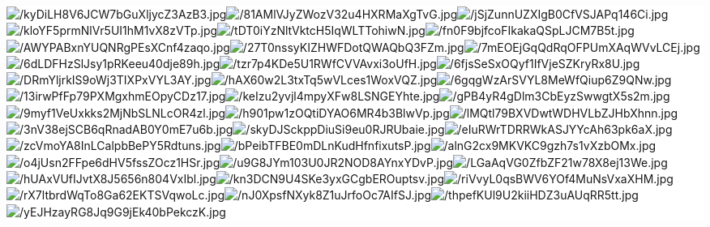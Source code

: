 <img src="https://image.tmdb.org/t/p/original/kyDiLH8V6JCW7bGuXljycZ3AzB3.jpg" alt="/kyDiLH8V6JCW7bGuXljycZ3AzB3.jpg" title="/kyDiLH8V6JCW7bGuXljycZ3AzB3.jpg"><img src="https://image.tmdb.org/t/p/original/81AMlVJyZWozV32u4HXRMaXgTvG.jpg" alt="/81AMlVJyZWozV32u4HXRMaXgTvG.jpg" title="/81AMlVJyZWozV32u4HXRMaXgTvG.jpg"><img src="https://image.tmdb.org/t/p/original/jSjZunnUZXIgB0CfVSJAPq146Ci.jpg" alt="/jSjZunnUZXIgB0CfVSJAPq146Ci.jpg" title="/jSjZunnUZXIgB0CfVSJAPq146Ci.jpg"><img src="https://image.tmdb.org/t/p/original/kloYF5prmNlVr5UI1hM1vX8zVTp.jpg" alt="/kloYF5prmNlVr5UI1hM1vX8zVTp.jpg" title="/kloYF5prmNlVr5UI1hM1vX8zVTp.jpg"><img src="https://image.tmdb.org/t/p/original/tDT0iYzNltVktcH5IqWLTTohiwN.jpg" alt="/tDT0iYzNltVktcH5IqWLTTohiwN.jpg" title="/tDT0iYzNltVktcH5IqWLTTohiwN.jpg"><img src="https://image.tmdb.org/t/p/original/fn0F9bjfcoFIkakaQSpLJCM7B5t.jpg" alt="/fn0F9bjfcoFIkakaQSpLJCM7B5t.jpg" title="/fn0F9bjfcoFIkakaQSpLJCM7B5t.jpg"><img src="https://image.tmdb.org/t/p/original/AWYPABxnYUQNRgPEsXCnf4zaqo.jpg" alt="/AWYPABxnYUQNRgPEsXCnf4zaqo.jpg" title="/AWYPABxnYUQNRgPEsXCnf4zaqo.jpg"><img src="https://image.tmdb.org/t/p/original/27T0nssyKIZHWFDotQWAQbQ3FZm.jpg" alt="/27T0nssyKIZHWFDotQWAQbQ3FZm.jpg" title="/27T0nssyKIZHWFDotQWAQbQ3FZm.jpg"><img src="https://image.tmdb.org/t/p/original/7mEOEjGqQdRqOFPUmXAqWVvLCEj.jpg" alt="/7mEOEjGqQdRqOFPUmXAqWVvLCEj.jpg" title="/7mEOEjGqQdRqOFPUmXAqWVvLCEj.jpg"><img src="https://image.tmdb.org/t/p/original/6dLDFHzSlJsy1pRKeeu40dje89h.jpg" alt="/6dLDFHzSlJsy1pRKeeu40dje89h.jpg" title="/6dLDFHzSlJsy1pRKeeu40dje89h.jpg"><img src="https://image.tmdb.org/t/p/original/tzr7p4KDe5U1RWfCVVAvxi3oUfH.jpg" alt="/tzr7p4KDe5U1RWfCVVAvxi3oUfH.jpg" title="/tzr7p4KDe5U1RWfCVVAvxi3oUfH.jpg"><img src="https://image.tmdb.org/t/p/original/6fjsSeSxOQyf1IfVjeSZKryRx8U.jpg" alt="/6fjsSeSxOQyf1IfVjeSZKryRx8U.jpg" title="/6fjsSeSxOQyf1IfVjeSZKryRx8U.jpg"><img src="https://image.tmdb.org/t/p/original/DRmYljrkIS9oWj3TIXPxVYL3AY.jpg" alt="/DRmYljrkIS9oWj3TIXPxVYL3AY.jpg" title="/DRmYljrkIS9oWj3TIXPxVYL3AY.jpg"><img src="https://image.tmdb.org/t/p/original/hAX60w2L3txTq5wVLces1WoxVQZ.jpg" alt="/hAX60w2L3txTq5wVLces1WoxVQZ.jpg" title="/hAX60w2L3txTq5wVLces1WoxVQZ.jpg"><img src="https://image.tmdb.org/t/p/original/6gqgWzArSVYL8MeWfQiup6Z9QNw.jpg" alt="/6gqgWzArSVYL8MeWfQiup6Z9QNw.jpg" title="/6gqgWzArSVYL8MeWfQiup6Z9QNw.jpg"><img src="https://image.tmdb.org/t/p/original/13irwPfFp79PXMgxhmEOpyCDz17.jpg" alt="/13irwPfFp79PXMgxhmEOpyCDz17.jpg" title="/13irwPfFp79PXMgxhmEOpyCDz17.jpg"><img src="https://image.tmdb.org/t/p/original/keIzu2yvjl4mpyXFw8LSNGEYhte.jpg" alt="/keIzu2yvjl4mpyXFw8LSNGEYhte.jpg" title="/keIzu2yvjl4mpyXFw8LSNGEYhte.jpg"><img src="https://image.tmdb.org/t/p/original/gPB4yR4gDlm3CbEyzSwwgtX5s2m.jpg" alt="/gPB4yR4gDlm3CbEyzSwwgtX5s2m.jpg" title="/gPB4yR4gDlm3CbEyzSwwgtX5s2m.jpg"><img src="https://image.tmdb.org/t/p/original/9myf1VeUxkks2MjNbSLNLcOR4zl.jpg" alt="/9myf1VeUxkks2MjNbSLNLcOR4zl.jpg" title="/9myf1VeUxkks2MjNbSLNLcOR4zl.jpg"><img src="https://image.tmdb.org/t/p/original/h901pw1zOQtiDYAO6MR4b3BlwVp.jpg" alt="/h901pw1zOQtiDYAO6MR4b3BlwVp.jpg" title="/h901pw1zOQtiDYAO6MR4b3BlwVp.jpg"><img src="https://image.tmdb.org/t/p/original/lMQtl79BXVDwtWDHVLbZJHbXhnn.jpg" alt="/lMQtl79BXVDwtWDHVLbZJHbXhnn.jpg" title="/lMQtl79BXVDwtWDHVLbZJHbXhnn.jpg"><img src="https://image.tmdb.org/t/p/original/3nV38ejSCB6qRnadAB0Y0mE7u6b.jpg" alt="/3nV38ejSCB6qRnadAB0Y0mE7u6b.jpg" title="/3nV38ejSCB6qRnadAB0Y0mE7u6b.jpg"><img src="https://image.tmdb.org/t/p/original/skyDJSckppDiuSi9eu0RJRUbaie.jpg" alt="/skyDJSckppDiuSi9eu0RJRUbaie.jpg" title="/skyDJSckppDiuSi9eu0RJRUbaie.jpg"><img src="https://image.tmdb.org/t/p/original/eIuRWrTDRRWkASJYYcAh63pk6aX.jpg" alt="/eIuRWrTDRRWkASJYYcAh63pk6aX.jpg" title="/eIuRWrTDRRWkASJYYcAh63pk6aX.jpg"><img src="https://image.tmdb.org/t/p/original/zcVmoYA8InLCalpbBePY5Rdtuns.jpg" alt="/zcVmoYA8InLCalpbBePY5Rdtuns.jpg" title="/zcVmoYA8InLCalpbBePY5Rdtuns.jpg"><img src="https://image.tmdb.org/t/p/original/bPeibTFBE0mDLnKudHfnfixutsP.jpg" alt="/bPeibTFBE0mDLnKudHfnfixutsP.jpg" title="/bPeibTFBE0mDLnKudHfnfixutsP.jpg"><img src="https://image.tmdb.org/t/p/original/alnG2cx9MKVKC9gzh7s1vXzbOMx.jpg" alt="/alnG2cx9MKVKC9gzh7s1vXzbOMx.jpg" title="/alnG2cx9MKVKC9gzh7s1vXzbOMx.jpg"><img src="https://image.tmdb.org/t/p/original/o4jUsn2FFpe6dHV5fssZOcz1HSr.jpg" alt="/o4jUsn2FFpe6dHV5fssZOcz1HSr.jpg" title="/o4jUsn2FFpe6dHV5fssZOcz1HSr.jpg"><img src="https://image.tmdb.org/t/p/original/u9G8JYm103U0JR2NOD8AYnxYDvP.jpg" alt="/u9G8JYm103U0JR2NOD8AYnxYDvP.jpg" title="/u9G8JYm103U0JR2NOD8AYnxYDvP.jpg"><img src="https://image.tmdb.org/t/p/original/LGaAqVG0ZfbZF21w78X8ej13We.jpg" alt="/LGaAqVG0ZfbZF21w78X8ej13We.jpg" title="/LGaAqVG0ZfbZF21w78X8ej13We.jpg"><img src="https://image.tmdb.org/t/p/original/hUAxVUfIJvtX8J5656n804VxIbl.jpg" alt="/hUAxVUfIJvtX8J5656n804VxIbl.jpg" title="/hUAxVUfIJvtX8J5656n804VxIbl.jpg"><img src="https://image.tmdb.org/t/p/original/kn3DCN9U4SKe3yxGCgbEROuptsv.jpg" alt="/kn3DCN9U4SKe3yxGCgbEROuptsv.jpg" title="/kn3DCN9U4SKe3yxGCgbEROuptsv.jpg"><img src="https://image.tmdb.org/t/p/original/riVvyL0qsBWV6YOf4MuNsVxaXHM.jpg" alt="/riVvyL0qsBWV6YOf4MuNsVxaXHM.jpg" title="/riVvyL0qsBWV6YOf4MuNsVxaXHM.jpg"><img src="https://image.tmdb.org/t/p/original/rX7ltbrdWqTo8Ga62EKTSVqwoLc.jpg" alt="/rX7ltbrdWqTo8Ga62EKTSVqwoLc.jpg" title="/rX7ltbrdWqTo8Ga62EKTSVqwoLc.jpg"><img src="https://image.tmdb.org/t/p/original/nJ0XpsfNXyk8Z1uJrfoOc7AIfSJ.jpg" alt="/nJ0XpsfNXyk8Z1uJrfoOc7AIfSJ.jpg" title="/nJ0XpsfNXyk8Z1uJrfoOc7AIfSJ.jpg"><img src="https://image.tmdb.org/t/p/original/thpefKUl9U2kiiHDZ3uAUqRR5tt.jpg" alt="/thpefKUl9U2kiiHDZ3uAUqRR5tt.jpg" title="/thpefKUl9U2kiiHDZ3uAUqRR5tt.jpg"><img src="https://image.tmdb.org/t/p/original/yEJHzayRG8Jq9G9jEk40bPekczK.jpg" alt="/yEJHzayRG8Jq9G9jEk40bPekczK.jpg" title="/yEJHzayRG8Jq9G9jEk40bPekczK.jpg">